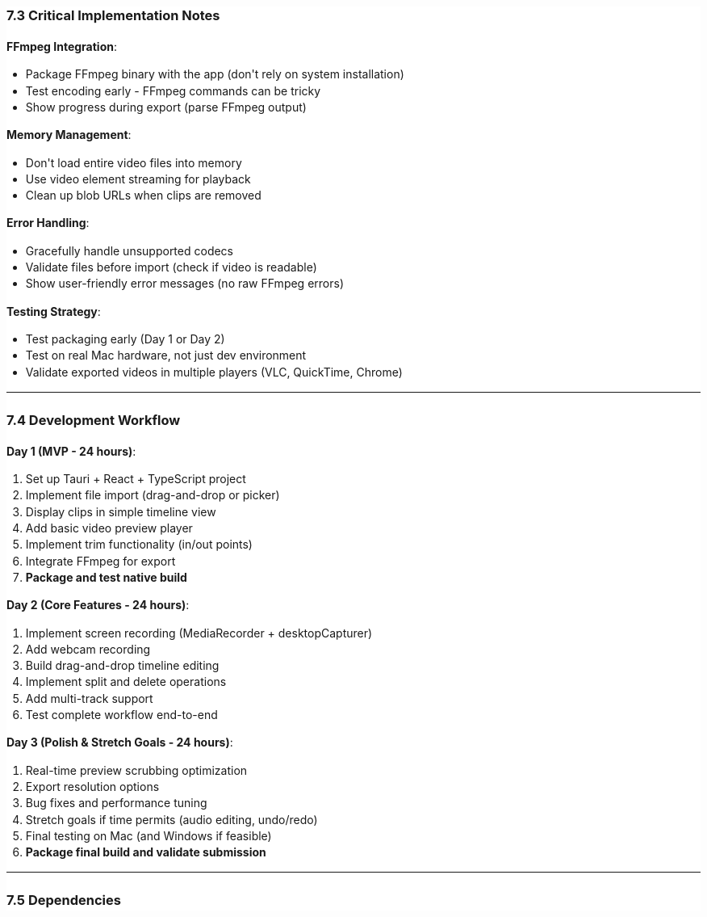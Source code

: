 
### 7.3 Critical Implementation Notes

**FFmpeg Integration**:
- Package FFmpeg binary with the app (don't rely on system installation)
- Test encoding early - FFmpeg commands can be tricky
- Show progress during export (parse FFmpeg output)

**Memory Management**:
- Don't load entire video files into memory
- Use video element streaming for playback
- Clean up blob URLs when clips are removed

**Error Handling**:
- Gracefully handle unsupported codecs
- Validate files before import (check if video is readable)
- Show user-friendly error messages (no raw FFmpeg errors)

**Testing Strategy**:
- Test packaging early (Day 1 or Day 2)
- Test on real Mac hardware, not just dev environment
- Validate exported videos in multiple players (VLC, QuickTime, Chrome)

---

### 7.4 Development Workflow

**Day 1 (MVP - 24 hours)**:
1. Set up Tauri + React + TypeScript project
2. Implement file import (drag-and-drop or picker)
3. Display clips in simple timeline view
4. Add basic video preview player
5. Implement trim functionality (in/out points)
6. Integrate FFmpeg for export
7. **Package and test native build**

**Day 2 (Core Features - 24 hours)**:
1. Implement screen recording (MediaRecorder + desktopCapturer)
2. Add webcam recording
3. Build drag-and-drop timeline editing
4. Implement split and delete operations
5. Add multi-track support
6. Test complete workflow end-to-end

**Day 3 (Polish & Stretch Goals - 24 hours)**:
1. Real-time preview scrubbing optimization
2. Export resolution options
3. Bug fixes and performance tuning
4. Stretch goals if time permits (audio editing, undo/redo)
5. Final testing on Mac (and Windows if feasible)
6. **Package final build and validate submission**

---

### 7.5 Dependencies
